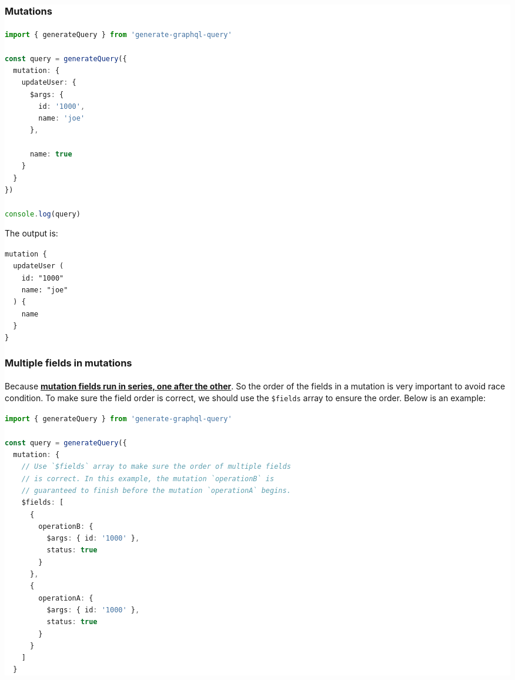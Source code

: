
### Mutations

```ts
import { generateQuery } from 'generate-graphql-query'

const query = generateQuery({
  mutation: {
    updateUser: {
      $args: {
        id: '1000',
        name: 'joe'
      },

      name: true
    }
  }
})

console.log(query)
```

The output is:


```gql
mutation {
  updateUser (
    id: "1000"
    name: "joe"
  ) {
    name
  }
}
```


### Multiple fields in mutations

Because [**mutation fields run in series, one after the other**](https://graphql.org/learn/queries/#multiple-fields-in-mutations). So the order of the fields in a mutation is very important to avoid race condition. To make sure the field order is correct, we should use the `$fields` array to ensure the order. Below is an example:

```ts
import { generateQuery } from 'generate-graphql-query'

const query = generateQuery({
  mutation: {
    // Use `$fields` array to make sure the order of multiple fields
    // is correct. In this example, the mutation `operationB` is
    // guaranteed to finish before the mutation `operationA` begins.
    $fields: [
      {
        operationB: {
          $args: { id: '1000' },
          status: true
        }
      },
      {
        operationA: {
          $args: { id: '1000' },
          status: true
        }
      }
    ]
  }
```